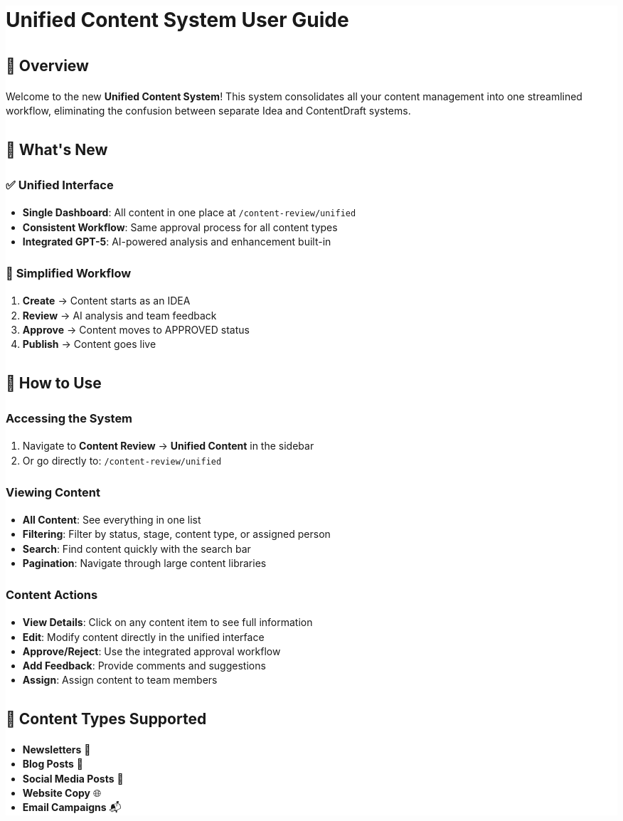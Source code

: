 # Unified Content System User Guide

## 🎯 Overview

Welcome to the new **Unified Content System**! This system consolidates all your content management into one streamlined workflow, eliminating the confusion between separate Idea and ContentDraft systems.

## 🚀 What's New

### ✅ **Unified Interface**
- **Single Dashboard**: All content in one place at `/content-review/unified`
- **Consistent Workflow**: Same approval process for all content types
- **Integrated GPT-5**: AI-powered analysis and enhancement built-in

### 🔄 **Simplified Workflow**
1. **Create** → Content starts as an IDEA
2. **Review** → AI analysis and team feedback
3. **Approve** → Content moves to APPROVED status
4. **Publish** → Content goes live

## 📱 How to Use

### **Accessing the System**
1. Navigate to **Content Review** → **Unified Content** in the sidebar
2. Or go directly to: `/content-review/unified`

### **Viewing Content**
- **All Content**: See everything in one list
- **Filtering**: Filter by status, stage, content type, or assigned person
- **Search**: Find content quickly with the search bar
- **Pagination**: Navigate through large content libraries

### **Content Actions**
- **View Details**: Click on any content item to see full information
- **Edit**: Modify content directly in the unified interface
- **Approve/Reject**: Use the integrated approval workflow
- **Add Feedback**: Provide comments and suggestions
- **Assign**: Assign content to team members

## 🎨 Content Types Supported

- **Newsletters** 📧
- **Blog Posts** 📝
- **Social Media Posts** 📱
- **Website Copy** 🌐
- **Email Campaigns** 📬
